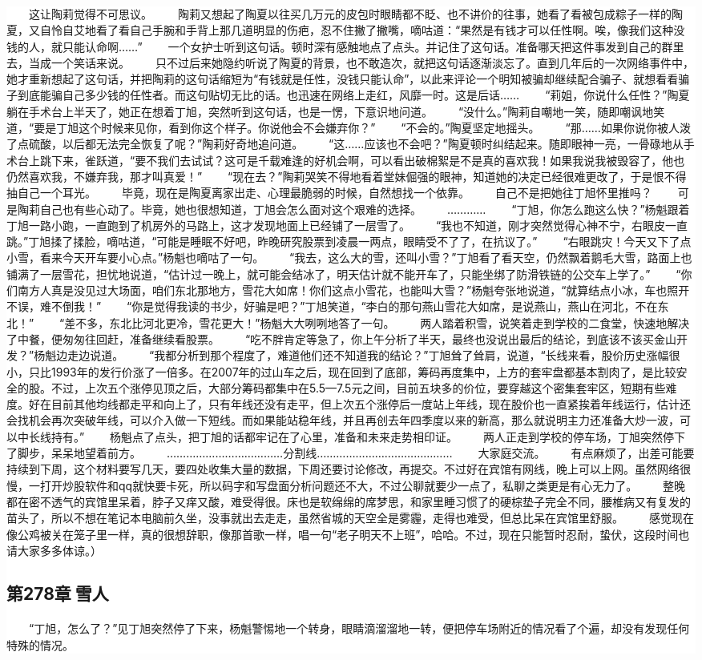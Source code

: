 　　这让陶莉觉得不可思议。
　　陶莉又想起了陶夏以往买几万元的皮包时眼睛都不眨、也不讲价的往事，她看了看被包成粽子一样的陶夏，又自怜自艾地看了看自己手腕和手背上那几道明显的伤疤，忍不住撇了撇嘴，嘀咕道：“果然是有钱才可以任性啊。唉，像我们这种没钱的人，就只能认命啊……”
　　一个女护士听到这句话。顿时深有感触地点了点头。并记住了这句话。准备哪天把这件事发到自己的群里去，当成一个笑话来说。
　　只不过后来她隐约听说了陶夏的背景，也不敢造次，就把这句话逐渐淡忘了。直到几年后的一次网络事件中，她才重新想起了这句话，并把陶莉的这句话缩短为“有钱就是任性，没钱只能认命”，以此来评论一个明知被骗却继续配合骗子、就想看看骗子到底能骗自己多少钱的任性者。而这句贴切无比的话。也迅速在网络上走红，风靡一时。这是后话……
　　“莉姐，你说什么任性？”陶夏躺在手术台上半天了，她正在想着丁旭，突然听到这句话，也是一愣，下意识地问道。
　　“没什么。”陶莉自嘲地一笑，随即嘲讽地笑道，“要是丁旭这个时候来见你，看到你这个样子。你说他会不会嫌弃你？”
　　“不会的。”陶夏坚定地摇头。
　　“那……如果你说你被人泼了点硫酸，以后都无法完全恢复了呢？”陶莉好奇地追问道。
　　“这……应该也不会吧？”陶夏顿时纠结起来。随即眼神一亮，一骨碌地从手术台上跳下来，雀跃道，“要不我们去试试？这可是千载难逢的好机会啊，可以看出破棉絮是不是真的喜欢我！如果我说我被毁容了，他也仍然喜欢我，不嫌弃我，那才叫真爱！”
　　“现在去？”陶莉哭笑不得地看着堂妹倔强的眼神，知道她的决定已经很难更改了，于是恨不得抽自己一个耳光。
　　毕竟，现在是陶夏离家出走、心理最脆弱的时候，自然想找一个依靠。
　　自己不是把她往丁旭怀里推吗？
　　可是陶莉自己也有些心动了。毕竟，她也很想知道，丁旭会怎么面对这个艰难的选择。
　　…………
　　“丁旭，你怎么跑这么快？”杨魁跟着丁旭一路小跑，一直跑到了机房外的马路上，这才发现地面上已经铺了一层雪了。
　　“我也不知道，刚才突然觉得心神不宁，右眼皮一直跳。”丁旭揉了揉脸，嘀咕道，“可能是睡眠不好吧，昨晚研究股票到凌晨一两点，眼睛受不了了，在抗议了。”
　　“右眼跳灾！今天又下了点小雪，看来今天开车要小心点。”杨魁也嘀咕了一句。
　　“我去，这么大的雪，还叫小雪？”丁旭看了看天空，仍然飘着鹅毛大雪，路面上也铺满了一层雪花，担忧地说道，“估计过一晚上，就可能会结冰了，明天估计就不能开车了，只能坐绑了防滑铁链的公交车上学了。”
　　“你们南方人真是没见过大场面，咱们东北那地方，雪花大如席！你们这点小雪花，也能叫大雪？”杨魁夸张地说道，“就算结点小冰，车也照开不误，难不倒我！”
　　“你是觉得我读的书少，好骗是吧？”丁旭笑道，“李白的那句燕山雪花大如席，是说燕山，燕山在河北，不在东北！”
　　“差不多，东北比河北更冷，雪花更大！”杨魁大大咧咧地答了一句。
　　两人踏着积雪，说笑着走到学校的二食堂，快速地解决了中餐，便匆匆往回赶，准备继续看股票。
　　“吃不胖肯定等急了，你上午分析了半天，最终也没说出最后的结论，到底该不该买金山开发？”杨魁边走边说道。
　　“我都分析到那个程度了，难道他们还不知道我的结论？”丁旭耸了耸肩，说道，“长线来看，股价历史涨幅很小，只比1993年的发行价涨了一倍多。在2007年的过山车之后，现在回到了底部，筹码再度集中，上方的套牢盘都基本割肉了，是比较安全的股。不过，上次五个涨停见顶之后，大部分筹码都集中在5.5—7.5元之间，目前五块多的价位，要穿越这个密集套牢区，短期有些难度。好在目前其他均线都走平和向上了，只有年线还没有走平，但上次五个涨停后一度站上年线，现在股价也一直紧挨着年线运行，估计还会找机会再次突破年线，可以介入做一下短线。而如果能站稳年线，并且再创去年四季度以来的新高，那么就说明主力还准备大炒一波，可以中长线持有。”
　　杨魁点了点头，把丁旭的话都牢记在了心里，准备和未来走势相印证。
　　两人正走到学校的停车场，丁旭突然停下了脚步，呆呆地望着前方。
　　………………………………分割线……………………………………
　　大家庭交流。
　　有点麻烦了，出差可能要持续到下周，这个材料要写几天，要四处收集大量的数据，下周还要讨论修改，再提交。不过好在宾馆有网线，晚上可以上网。虽然网络很慢，一打开炒股软件和qq就快要卡死，所以码字和写盘面分析问题还不大，不过公聊就要少一点了，私聊之类更是有心无力了。
　　整晚都在密不透气的宾馆里呆着，脖子又痒又酸，难受得很。床也是软绵绵的席梦思，和家里睡习惯了的硬棕垫子完全不同，腰椎病又有复发的苗头了，所以不想在笔记本电脑前久坐，没事就出去走走，虽然省城的天空全是雾霾，走得也难受，但总比呆在宾馆里舒服。
　　感觉现在像公鸡被关在笼子里一样，真的很想辞职，像那首歌一样，唱一句“老子明天不上班”，哈哈。不过，现在只能暂时忍耐，蛰伏，这段时间也请大家多多体谅。）
## 第278章  雪人 
 
　　“丁旭，怎么了？”见丁旭突然停了下来，杨魁警惕地一个转身，眼睛滴溜溜地一转，便把停车场附近的情况看了个遍，却没有发现任何特殊的情况。
